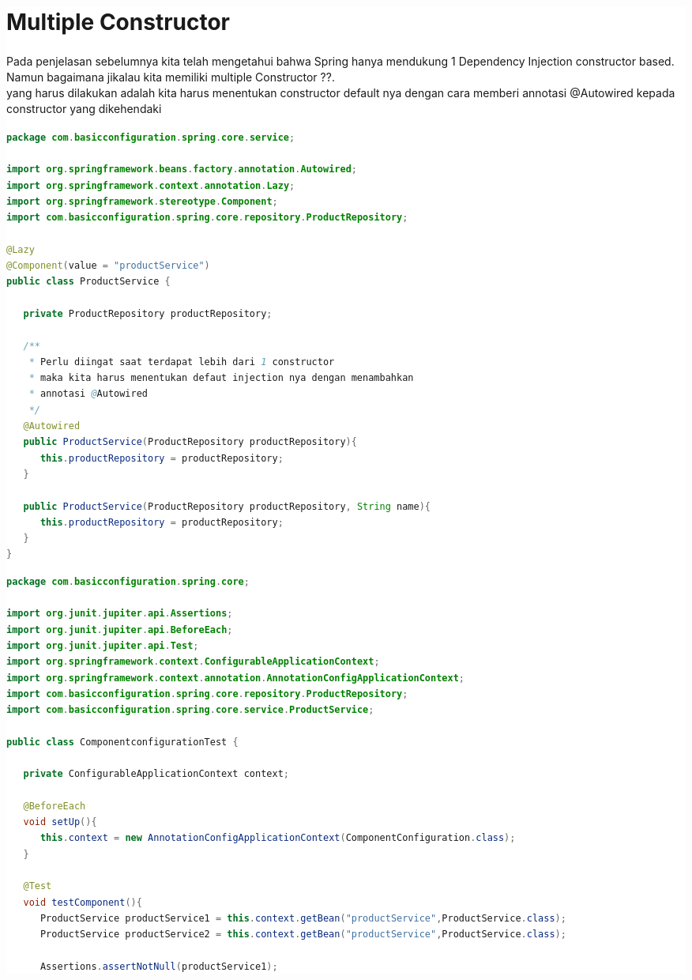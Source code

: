 # Multiple Constructor
Pada penjelasan sebelumnya kita telah mengetahui bahwa Spring hanya mendukung 1 Dependency Injection constructor based.  
Namun bagaimana jikalau kita memiliki multiple Constructor ??.  
yang harus dilakukan adalah kita harus menentukan constructor default nya dengan cara memberi annotasi @Autowired kepada constructor yang dikehendaki

``` java
package com.basicconfiguration.spring.core.service;

import org.springframework.beans.factory.annotation.Autowired;
import org.springframework.context.annotation.Lazy;
import org.springframework.stereotype.Component;
import com.basicconfiguration.spring.core.repository.ProductRepository;

@Lazy
@Component(value = "productService")
public class ProductService {
  
   private ProductRepository productRepository;

   /**
    * Perlu diingat saat terdapat lebih dari 1 constructor 
    * maka kita harus menentukan defaut injection nya dengan menambahkan
    * annotasi @Autowired
    */
   @Autowired
   public ProductService(ProductRepository productRepository){
      this.productRepository = productRepository;
   }

   public ProductService(ProductRepository productRepository, String name){
      this.productRepository = productRepository;
   }
}
```

``` java
package com.basicconfiguration.spring.core;

import org.junit.jupiter.api.Assertions;
import org.junit.jupiter.api.BeforeEach;
import org.junit.jupiter.api.Test;
import org.springframework.context.ConfigurableApplicationContext;
import org.springframework.context.annotation.AnnotationConfigApplicationContext;
import com.basicconfiguration.spring.core.repository.ProductRepository;
import com.basicconfiguration.spring.core.service.ProductService;

public class ComponentconfigurationTest {
   
   private ConfigurableApplicationContext context;

   @BeforeEach
   void setUp(){
      this.context = new AnnotationConfigApplicationContext(ComponentConfiguration.class);
   }

   @Test
   void testComponent(){
      ProductService productService1 = this.context.getBean("productService",ProductService.class);
      ProductService productService2 = this.context.getBean("productService",ProductService.class);

      Assertions.assertNotNull(productService1);
```